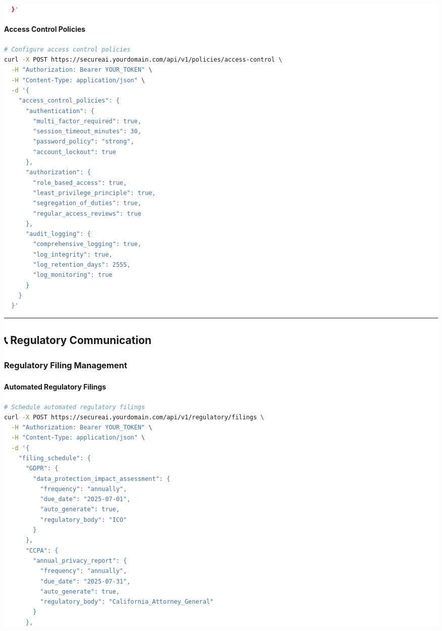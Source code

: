 ```bash
  }'
```

#### **Access Control Policies**
```bash
# Configure access control policies
curl -X POST https://secureai.yourdomain.com/api/v1/policies/access-control \
  -H "Authorization: Bearer YOUR_TOKEN" \
  -H "Content-Type: application/json" \
  -d '{
    "access_control_policies": {
      "authentication": {
        "multi_factor_required": true,
        "session_timeout_minutes": 30,
        "password_policy": "strong",
        "account_lockout": true
      },
      "authorization": {
        "role_based_access": true,
        "least_privilege_principle": true,
        "segregation_of_duties": true,
        "regular_access_reviews": true
      },
      "audit_logging": {
        "comprehensive_logging": true,
        "log_integrity": true,
        "log_retention_days": 2555,
        "log_monitoring": true
      }
    }
  }'
```

---

## 📞 Regulatory Communication

### **Regulatory Filing Management**

#### **Automated Regulatory Filings**
```bash
# Schedule automated regulatory filings
curl -X POST https://secureai.yourdomain.com/api/v1/regulatory/filings \
  -H "Authorization: Bearer YOUR_TOKEN" \
  -H "Content-Type: application/json" \
  -d '{
    "filing_schedule": {
      "GDPR": {
        "data_protection_impact_assessment": {
          "frequency": "annually",
          "due_date": "2025-07-01",
          "auto_generate": true,
          "regulatory_body": "ICO"
        }
      },
      "CCPA": {
        "annual_privacy_report": {
          "frequency": "annually",
          "due_date": "2025-07-31",
          "auto_generate": true,
          "regulatory_body": "California_Attorney_General"
        }
      },
```